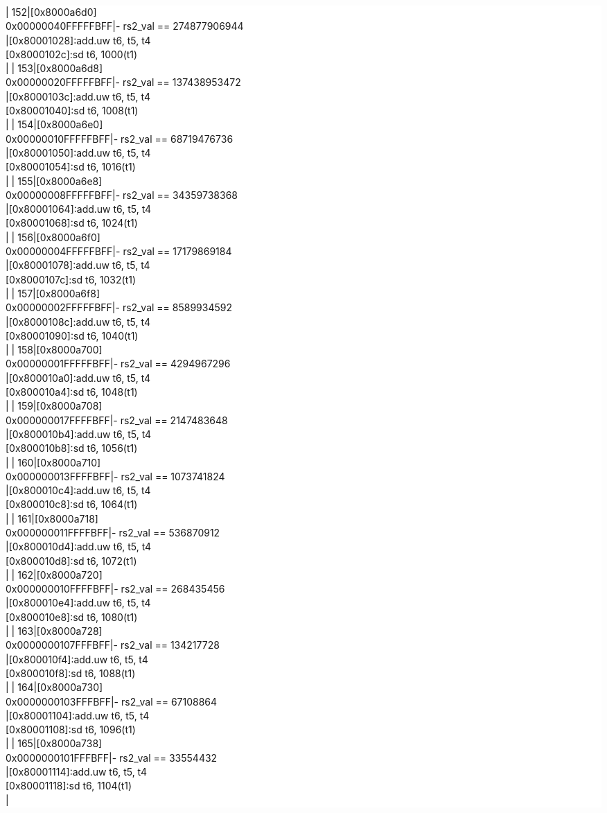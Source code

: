 | 152|[0x8000a6d0]<br>0x00000040FFFFFBFF|- rs2_val == 274877906944<br>                                                                                                                                                                                                                                        |[0x80001028]:add.uw t6, t5, t4<br> [0x8000102c]:sd t6, 1000(t1)<br>                                 |
| 153|[0x8000a6d8]<br>0x00000020FFFFFBFF|- rs2_val == 137438953472<br>                                                                                                                                                                                                                                        |[0x8000103c]:add.uw t6, t5, t4<br> [0x80001040]:sd t6, 1008(t1)<br>                                 |
| 154|[0x8000a6e0]<br>0x00000010FFFFFBFF|- rs2_val == 68719476736<br>                                                                                                                                                                                                                                         |[0x80001050]:add.uw t6, t5, t4<br> [0x80001054]:sd t6, 1016(t1)<br>                                 |
| 155|[0x8000a6e8]<br>0x00000008FFFFFBFF|- rs2_val == 34359738368<br>                                                                                                                                                                                                                                         |[0x80001064]:add.uw t6, t5, t4<br> [0x80001068]:sd t6, 1024(t1)<br>                                 |
| 156|[0x8000a6f0]<br>0x00000004FFFFFBFF|- rs2_val == 17179869184<br>                                                                                                                                                                                                                                         |[0x80001078]:add.uw t6, t5, t4<br> [0x8000107c]:sd t6, 1032(t1)<br>                                 |
| 157|[0x8000a6f8]<br>0x00000002FFFFFBFF|- rs2_val == 8589934592<br>                                                                                                                                                                                                                                          |[0x8000108c]:add.uw t6, t5, t4<br> [0x80001090]:sd t6, 1040(t1)<br>                                 |
| 158|[0x8000a700]<br>0x00000001FFFFFBFF|- rs2_val == 4294967296<br>                                                                                                                                                                                                                                          |[0x800010a0]:add.uw t6, t5, t4<br> [0x800010a4]:sd t6, 1048(t1)<br>                                 |
| 159|[0x8000a708]<br>0x000000017FFFFBFF|- rs2_val == 2147483648<br>                                                                                                                                                                                                                                          |[0x800010b4]:add.uw t6, t5, t4<br> [0x800010b8]:sd t6, 1056(t1)<br>                                 |
| 160|[0x8000a710]<br>0x000000013FFFFBFF|- rs2_val == 1073741824<br>                                                                                                                                                                                                                                          |[0x800010c4]:add.uw t6, t5, t4<br> [0x800010c8]:sd t6, 1064(t1)<br>                                 |
| 161|[0x8000a718]<br>0x000000011FFFFBFF|- rs2_val == 536870912<br>                                                                                                                                                                                                                                           |[0x800010d4]:add.uw t6, t5, t4<br> [0x800010d8]:sd t6, 1072(t1)<br>                                 |
| 162|[0x8000a720]<br>0x000000010FFFFBFF|- rs2_val == 268435456<br>                                                                                                                                                                                                                                           |[0x800010e4]:add.uw t6, t5, t4<br> [0x800010e8]:sd t6, 1080(t1)<br>                                 |
| 163|[0x8000a728]<br>0x0000000107FFFBFF|- rs2_val == 134217728<br>                                                                                                                                                                                                                                           |[0x800010f4]:add.uw t6, t5, t4<br> [0x800010f8]:sd t6, 1088(t1)<br>                                 |
| 164|[0x8000a730]<br>0x0000000103FFFBFF|- rs2_val == 67108864<br>                                                                                                                                                                                                                                            |[0x80001104]:add.uw t6, t5, t4<br> [0x80001108]:sd t6, 1096(t1)<br>                                 |
| 165|[0x8000a738]<br>0x0000000101FFFBFF|- rs2_val == 33554432<br>                                                                                                                                                                                                                                            |[0x80001114]:add.uw t6, t5, t4<br> [0x80001118]:sd t6, 1104(t1)<br>                                 |
